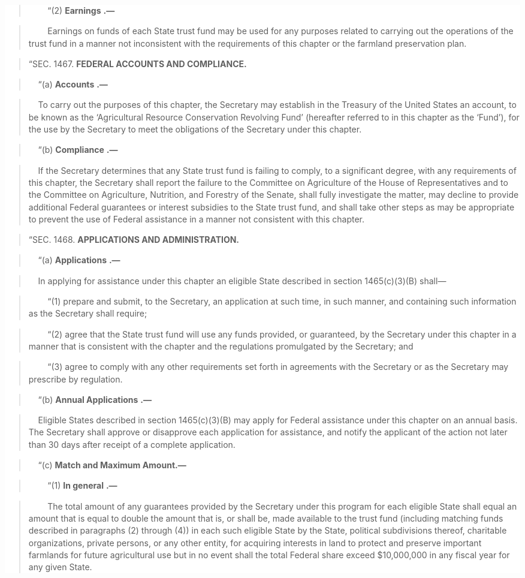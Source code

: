 >         “(2)  __Earnings__  __.—__ 

>         Earnings on funds of each State trust fund may be used for any purposes related to carrying out the operations of the trust fund in a manner not inconsistent with the requirements of this chapter or the farmland preservation plan.

> “SEC. 1467. __FEDERAL ACCOUNTS AND COMPLIANCE.__ 

>     “(a)  __Accounts__  __.—__ 

>     To carry out the purposes of this chapter, the Secretary may establish in the Treasury of the United States an account, to be known as the ‘Agricultural Resource Conservation Revolving Fund’ (hereafter referred to in this chapter as the ‘Fund’), for the use by the Secretary to meet the obligations of the Secretary under this chapter.

>     “(b)  __Compliance__  __.—__ 

>     If the Secretary determines that any State trust fund is failing to comply, to a significant degree, with any requirements of this chapter, the Secretary shall report the failure to the Committee on Agriculture of the House of Representatives and to the Committee on Agriculture, Nutrition, and Forestry of the Senate, shall fully investigate the matter, may decline to provide additional Federal guarantees or interest subsidies to the State trust fund, and shall take other steps as may be appropriate to prevent the use of Federal assistance in a manner not consistent with this chapter.

> “SEC. 1468. __APPLICATIONS AND ADMINISTRATION.__ 

>     “(a)  __Applications__  __.—__ 

>     In applying for assistance under this chapter an eligible State described in section 1465(c)(3)(B) shall—

>         “(1) prepare and submit, to the Secretary, an application at such time, in such manner, and containing such information as the Secretary shall require;

>         “(2) agree that the State trust fund will use any funds provided, or guaranteed, by the Secretary under this chapter in a manner that is consistent with the chapter and the regulations promulgated by the Secretary; and

>         “(3) agree to comply with any other requirements set forth in agreements with the Secretary or as the Secretary may prescribe by regulation.

>     “(b)  __Annual Applications__  __.—__ 

>     Eligible States described in section 1465(c)(3)(B) may apply for Federal assistance under this chapter on an annual basis. The Secretary shall approve or disapprove each application for assistance, and notify the applicant of the action not later than 30 days after receipt of a complete application.

>     “(c) __Match and Maximum Amount.—__ 

>         “(1)  __In general__  __.—__ 

>         The total amount of any guarantees provided by the Secretary under this program for each eligible State shall equal an amount that is equal to double the amount that is, or shall be, made available to the trust fund (including matching funds described in paragraphs (2) through (4)) in each such eligible State by the State, political subdivisions thereof, charitable organizations, private persons, or any other entity, for acquiring interests in land to protect and preserve important farmlands for future agricultural use but in no event shall the total Federal share exceed $10,000,000 in any fiscal year for any given State.
